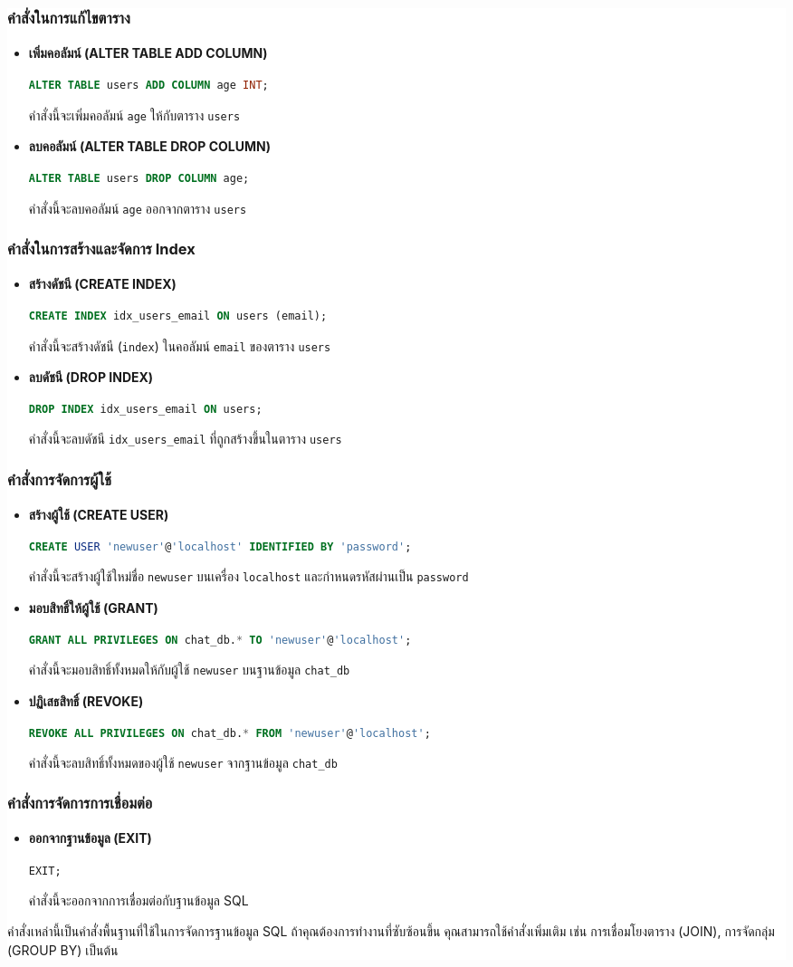 ### คำสั่งในการแก้ไขตาราง
- **เพิ่มคอลัมน์ (ALTER TABLE ADD COLUMN)**
  ```sql
  ALTER TABLE users ADD COLUMN age INT;
  ```
  คำสั่งนี้จะเพิ่มคอลัมน์ `age` ให้กับตาราง `users`

- **ลบคอลัมน์ (ALTER TABLE DROP COLUMN)**
  ```sql
  ALTER TABLE users DROP COLUMN age;
  ```
  คำสั่งนี้จะลบคอลัมน์ `age` ออกจากตาราง `users`

### คำสั่งในการสร้างและจัดการ Index
- **สร้างดัชนี (CREATE INDEX)**
  ```sql
  CREATE INDEX idx_users_email ON users (email);
  ```
  คำสั่งนี้จะสร้างดัชนี (`index`) ในคอลัมน์ `email` ของตาราง `users`

- **ลบดัชนี (DROP INDEX)**
  ```sql
  DROP INDEX idx_users_email ON users;
  ```
  คำสั่งนี้จะลบดัชนี `idx_users_email` ที่ถูกสร้างขึ้นในตาราง `users`

### คำสั่งการจัดการผู้ใช้
- **สร้างผู้ใช้ (CREATE USER)**
  ```sql
  CREATE USER 'newuser'@'localhost' IDENTIFIED BY 'password';
  ```
  คำสั่งนี้จะสร้างผู้ใช้ใหม่ชื่อ `newuser` บนเครื่อง `localhost` และกำหนดรหัสผ่านเป็น `password`

- **มอบสิทธิ์ให้ผู้ใช้ (GRANT)**
  ```sql
  GRANT ALL PRIVILEGES ON chat_db.* TO 'newuser'@'localhost';
  ```
  คำสั่งนี้จะมอบสิทธิ์ทั้งหมดให้กับผู้ใช้ `newuser` บนฐานข้อมูล `chat_db`

- **ปฏิเสธสิทธิ์ (REVOKE)**
  ```sql
  REVOKE ALL PRIVILEGES ON chat_db.* FROM 'newuser'@'localhost';
  ```
  คำสั่งนี้จะลบสิทธิ์ทั้งหมดของผู้ใช้ `newuser` จากฐานข้อมูล `chat_db`

### คำสั่งการจัดการการเชื่อมต่อ
- **ออกจากฐานข้อมูล (EXIT)**
  ```sql
  EXIT;
  ```
  คำสั่งนี้จะออกจากการเชื่อมต่อกับฐานข้อมูล SQL

คำสั่งเหล่านี้เป็นคำสั่งพื้นฐานที่ใช้ในการจัดการฐานข้อมูล SQL ถ้าคุณต้องการทำงานที่ซับซ้อนขึ้น คุณสามารถใช้คำสั่งเพิ่มเติม เช่น การเชื่อมโยงตาราง (JOIN), การจัดกลุ่ม (GROUP BY) เป็นต้น